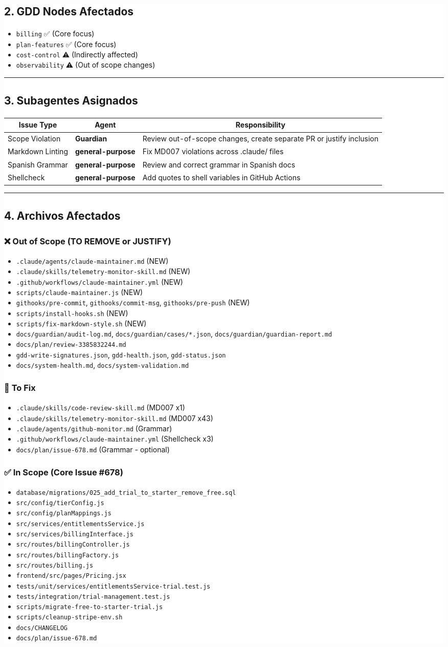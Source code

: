 
## 2. GDD Nodes Afectados

- `billing` ✅ (Core focus)
- `plan-features` ✅ (Core focus)
- `cost-control` ⚠️ (Indirectly affected)
- `observability` ⚠️ (Out of scope changes)

---

## 3. Subagentes Asignados

| Issue Type | Agent | Responsibility |
|------------|-------|----------------|
| Scope Violation | **Guardian** | Review out-of-scope changes, create separate PR or justify inclusion |
| Markdown Linting | **general-purpose** | Fix MD007 violations across .claude/ files |
| Spanish Grammar | **general-purpose** | Review and correct grammar in Spanish docs |
| Shellcheck | **general-purpose** | Add quotes to shell variables in GitHub Actions |

---

## 4. Archivos Afectados

### ❌ **Out of Scope (TO REMOVE or JUSTIFY)**
- `.claude/agents/claude-maintainer.md` (NEW)
- `.claude/skills/telemetry-monitor-skill.md` (NEW)
- `.github/workflows/claude-maintainer.yml` (NEW)
- `scripts/claude-maintainer.js` (NEW)
- `githooks/pre-commit`, `githooks/commit-msg`, `githooks/pre-push` (NEW)
- `scripts/install-hooks.sh` (NEW)
- `scripts/fix-markdown-style.sh` (NEW)
- `docs/guardian/audit-log.md`, `docs/guardian/cases/*.json`, `docs/guardian/guardian-report.md`
- `docs/plan/review-3385832244.md`
- `gdd-write-signatures.json`, `gdd-health.json`, `gdd-status.json`
- `docs/system-health.md`, `docs/system-validation.md`

### 🔧 **To Fix**
- `.claude/skills/code-review-skill.md` (MD007 x1)
- `.claude/skills/telemetry-monitor-skill.md` (MD007 x43)
- `.claude/agents/github-monitor.md` (Grammar)
- `.github/workflows/claude-maintainer.yml` (Shellcheck x3)
- `docs/plan/issue-678.md` (Grammar - optional)

### ✅ **In Scope (Core Issue #678)**
- `database/migrations/025_add_trial_to_starter_remove_free.sql`
- `src/config/tierConfig.js`
- `src/config/planMappings.js`
- `src/services/entitlementsService.js`
- `src/services/billingInterface.js`
- `src/routes/billingController.js`
- `src/routes/billingFactory.js`
- `src/routes/billing.js`
- `frontend/src/pages/Pricing.jsx`
- `tests/unit/services/entitlementsService-trial.test.js`
- `tests/integration/trial-management.test.js`
- `scripts/migrate-free-to-starter-trial.js`
- `scripts/cleanup-stripe-env.sh`
- `docs/CHANGELOG`
- `docs/plan/issue-678.md`
